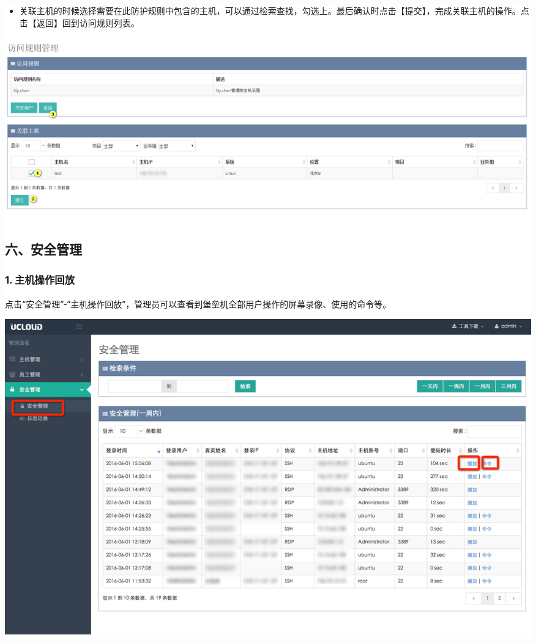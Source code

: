   - 关联主机的时候选择需要在此防护规则中包含的主机，可以通过检索查找，勾选上。最后确认时点击【提交】，完成关联主机的操作。点击【返回】回到访问规则列表。

![](/images/opintro/关联主机.png)

## 六、安全管理

### 1\. 主机操作回放

点击“安全管理”-“主机操作回放”，管理员可以查看到堡垒机全部用户操作的屏幕录像、使用的命令等。

![](/images/15.png)
